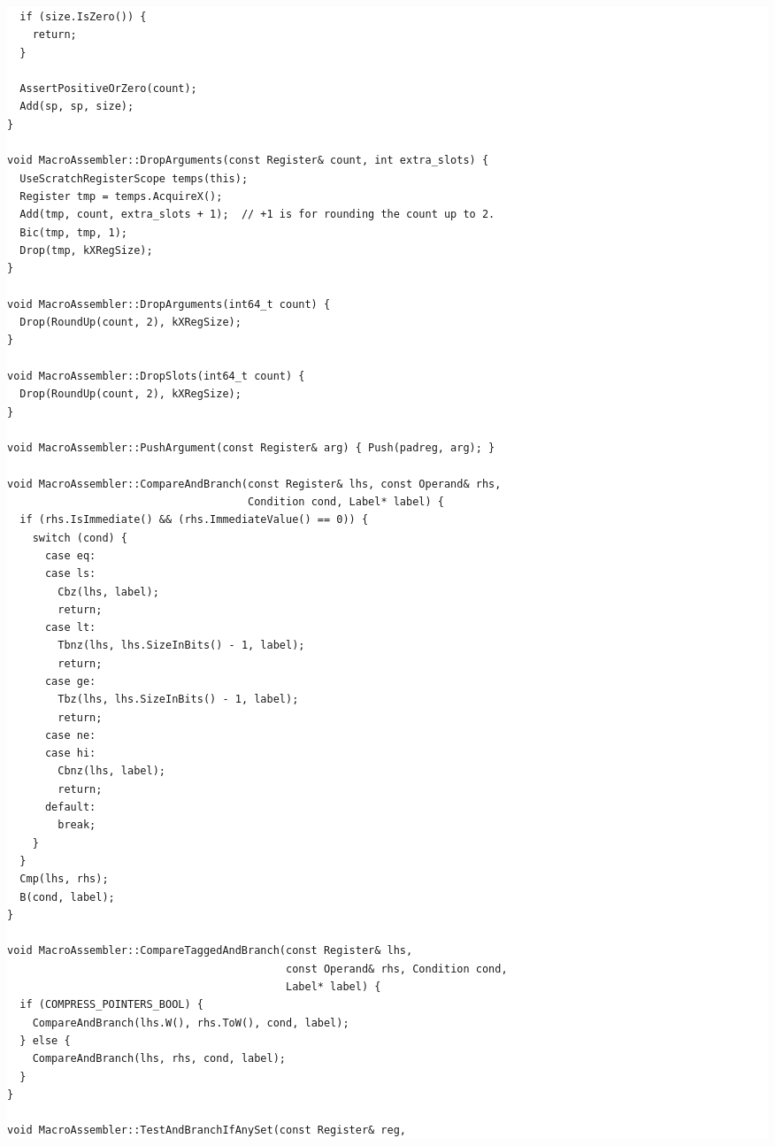 ```
  if (size.IsZero()) {
    return;
  }

  AssertPositiveOrZero(count);
  Add(sp, sp, size);
}

void MacroAssembler::DropArguments(const Register& count, int extra_slots) {
  UseScratchRegisterScope temps(this);
  Register tmp = temps.AcquireX();
  Add(tmp, count, extra_slots + 1);  // +1 is for rounding the count up to 2.
  Bic(tmp, tmp, 1);
  Drop(tmp, kXRegSize);
}

void MacroAssembler::DropArguments(int64_t count) {
  Drop(RoundUp(count, 2), kXRegSize);
}

void MacroAssembler::DropSlots(int64_t count) {
  Drop(RoundUp(count, 2), kXRegSize);
}

void MacroAssembler::PushArgument(const Register& arg) { Push(padreg, arg); }

void MacroAssembler::CompareAndBranch(const Register& lhs, const Operand& rhs,
                                      Condition cond, Label* label) {
  if (rhs.IsImmediate() && (rhs.ImmediateValue() == 0)) {
    switch (cond) {
      case eq:
      case ls:
        Cbz(lhs, label);
        return;
      case lt:
        Tbnz(lhs, lhs.SizeInBits() - 1, label);
        return;
      case ge:
        Tbz(lhs, lhs.SizeInBits() - 1, label);
        return;
      case ne:
      case hi:
        Cbnz(lhs, label);
        return;
      default:
        break;
    }
  }
  Cmp(lhs, rhs);
  B(cond, label);
}

void MacroAssembler::CompareTaggedAndBranch(const Register& lhs,
                                            const Operand& rhs, Condition cond,
                                            Label* label) {
  if (COMPRESS_POINTERS_BOOL) {
    CompareAndBranch(lhs.W(), rhs.ToW(), cond, label);
  } else {
    CompareAndBranch(lhs, rhs, cond, label);
  }
}

void MacroAssembler::TestAndBranchIfAnySet(const Register& reg,
```